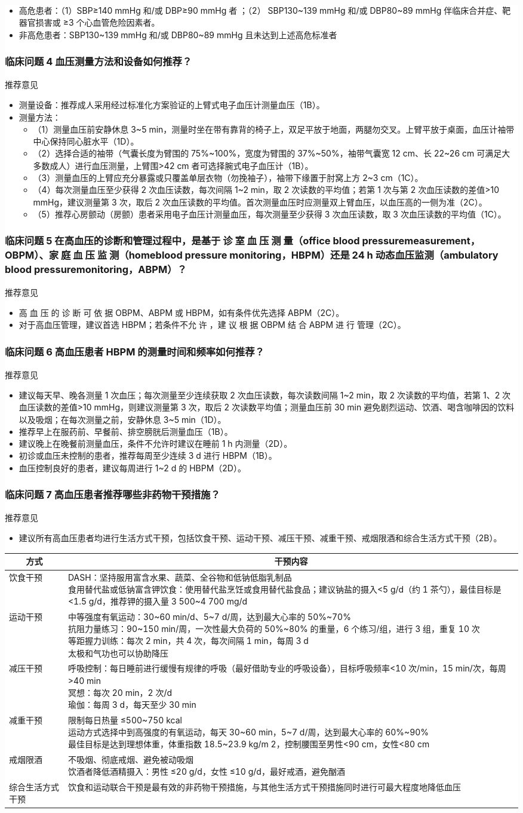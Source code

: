 - 高危患者：（1）SBP≥140 mmHg 和/或 DBP≥90 mmHg 者 ；（2） SBP130~139 mmHg 和/或 DBP80~89 mmHg 伴临床合并症、靶器官损害或 ≥3 个心血管危险因素者。
- 非高危患者：SBP130~139 mmHg 和/或 DBP80~89 mmHg 且未达到上述高危标准者

### 临床问题 4 血压测量方法和设备如何推荐？

推荐意见

- 测量设备：推荐成人采用经过标准化方案验证的上臂式电子血压计测量血压（1B）。
- 测量方法：
  - （1）测量血压前安静休息 3~5 min，测量时坐在带有靠背的椅子上，双足平放于地面，两腿勿交叉。上臂平放于桌面，血压计袖带中心保持同心脏水平（1D）。
  - （2）选择合适的袖带（气囊长度为臂围的 75%~100%，宽度为臂围的 37%~50%，袖带气囊宽 12 cm、长 22~26 cm 可满足大多数成人）进行血压测量，上臂围>42 cm 者可选择腕式电子血压计（1B）。
  - （3）测量血压的上臂应充分暴露或只覆盖单层衣物（勿挽袖子），袖带下缘置于肘窝上方 2~3 cm（1C）。
  - （4）每次测量血压至少获得 2 次血压读数，每次间隔 1~2 min，取 2 次读数的平均值；若第 1 次与第 2 次血压读数的差值>10 mmHg，建议测量第 3 次，取后 2 次血压读数的平均值。首次测量血压时应测量双上臂血压，以血压高的一侧为准（2C）。
  - （5）推荐心房颤动（房颤）患者采用电子血压计测量血压，每次测量至少获得 3 次血压读数，取 3 次血压读数的平均值（1C）。

### 临床问题 5 在高血压的诊断和管理过程中，是基于 诊 室 血 压 测 量（office blood pressuremeasurement，OBPM）、家 庭 血 压 监 测（homeblood pressure monitoring，HBPM）还是 24 h 动态血压监测（ambulatory blood pressuremonitoring，ABPM）？

推荐意见

- 高 血 压 的 诊 断 可 依 据 OBPM、ABPM 或 HBPM，如有条件优先选择 ABPM（2C）。
- 对于高血压管理，建议首选 HBPM；若条件不允 许 ，建 议 根 据 OBPM 结 合 ABPM 进 行 管理（2C）。

### 临床问题 6 高血压患者 HBPM 的测量时间和频率如何推荐？

推荐意见

- 建议每天早、晚各测量 1 次血压；每次测量至少连续获取 2 次血压读数，每次读数间隔 1~2 min，取 2 次读数的平均值，若第 1、2 次血压读数的差值>10 mmHg，则建议测量第 3 次，取后 2 次读数平均值；测量血压前 30 min 避免剧烈运动、饮酒、喝含咖啡因的饮料以及吸烟；在每次测量之前，安静休息 3~5 min（1D）。
- 推荐早上在服药前、早餐前、排空膀胱后测量血压（1B）。
- 建议晚上在晚餐前测量血压，条件不允许时建议在睡前 1 h 内测量（2D）。
- 初诊或血压未控制的患者，推荐每周至少连续 3 d 进行 HBPM（1B）。
- 血压控制良好的患者，建议每周进行 1~2 d 的 HBPM（2D）。

### 临床问题 7 高血压患者推荐哪些非药物干预措施？

推荐意见

- 建议所有高血压患者均进行生活方式干预，包括饮食干预、运动干预、减压干预、减重干预、戒烟限酒和综合生活方式干预（2B）。

| 方式             | 干预内容                                                                                                                                                                                                                                                          |
| ---------------- | ----------------------------------------------------------------------------------------------------------------------------------------------------------------------------------------------------------------------------------------------------------------- |
| 饮食干预         | DASH：坚持服用富含水果、蔬菜、全谷物和低钠低脂乳制品<br/>食用替代盐或低钠富含钾饮食：使用替代盐烹饪或食用替代盐食品；建议钠盐的摄入<5 g/d（约 1 茶勺），最佳目标是<1.5 g/d，推荐钾的摄入量 3 500~4 700 mg/d                                                       |
| 运动干预         | 中等强度有氧运动：30~60 min/d、5~7 d/周，达到最大心率的 50%~70%<br/>抗阻力量练习：90~150 min/周，一次性最大负荷的 50%~80% 的重量，6 个练习/组，进行 3 组，重复 10 次<br/>等距握力训练：每次 2 min，共 4 次，每次间隔 1 min，每周 3 d<br/>太极和气功也可以协助降压 |
| 减压干预         | 呼吸控制：每日睡前进行缓慢有规律的呼吸（最好借助专业的呼吸设备），目标呼吸频率<10 次/min，15 min/次，每周>40 min<br/>冥想：每次 20 min，2 次/d<br/>瑜伽：每周 3 d，每天至少 30 min                                                                                |
| 减重干预         | 限制每日热量 ≤500~750 kcal<br/>运动方式选择中到高强度的有氧运动，每天 30~60 min，5~7 d/周，达到最大心率的 60%~90%<br/>最佳目标是达到理想体重，体重指数 18.5~23.9 kg/m 2，控制腰围至男性<90 cm，女性<80 cm                                                         |
| 戒烟限酒         | 不吸烟、彻底戒烟、避免被动吸烟<br/>饮酒者降低酒精摄入：男性 ≤20 g/d，女性 ≤10 g/d，最好戒酒，避免酗酒                                                                                                                                                             |
| 综合生活方式干预 | 饮食和运动联合干预是最有效的非药物干预措施，与其他生活方式干预措施同时进行可最大程度地降低血压                                                                                                                                                                    |
